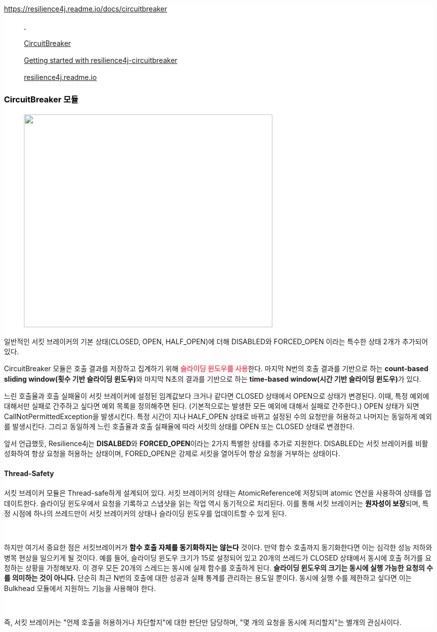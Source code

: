 <p style="color: #000000; text-align: start;"><span style="color: #666666; text-align: left;"><a href="https://resilience4j.readme.io/docs/circuitbreaker">https://resilience4j.readme.io/docs/circuitbreaker</a></span></p>
<figure contenteditable="false" id="og_1753439700369"><a href="https://resilience4j.readme.io/docs/circuitbreaker" rel="noopener" target="_blank">
<div class="og-image">&nbsp;</div>
<div class="og-text">
<p class="og-title">CircuitBreaker</p>
<p class="og-desc">Getting started with resilience4j-circuitbreaker</p>
<p class="og-host">resilience4j.readme.io</p>
</div>
</a></figure>
<h3 style="color: #000000; text-align: start;">CircuitBreaker 모듈</h3>
<p><figure class="imageblock widthContent"><span><img height="426" src="https://blog.kakaocdn.net/dn/1xZGU/btsPAyML0TO/Zfdh9J9HaFVamTmjf78rt1/img.png" width="498" /></span></figure>
</p>
<p>일반적인 서킷 브레이커의 기본 상태(CLOSED, OPEN, HALF_OPEN)에 더해 DISABLED와 FORCED_OPEN 이라는 특수한 상태 2개가 추가되어 있다.</p>
<p>CircuitBreaker 모듈은 호출 결과를 저장하고 집계하기 위해 <span style="color: #ef5369;"><b>슬라이딩 윈도우를 사용</b></span>한다. 마지막 N번의 호출 결과를 기반으로 하는 <b>count-based sliding window(횟수 기반 슬라이딩 윈도우)</b>와 마지막 N초의 결과를 기반으로 하는 <b>time-based window(시간 기반 슬라이딩 윈도우)</b>가 있다.</p>
<p>느린 호출율과 호출 실패율이 서킷 브레이커에 설정된 임계값보다 크거나 같다면 CLOSED 상태에서 OPEN으로 상태가 변경된다. 이때, 특정 예외에 대해서만 실패로 간주하고 싶다면 예외 목록을 정의해주면 된다. (기본적으로는 발생한 모든 예외에 대해서 실패로 간주한다.) OPEN 상태가 되면 CallNotPermittedException을 발생시킨다. 특정 시간이 지나 HALF_OPEN 상태로 바뀌고 설정된 수의 요청만을 허용하고 나머지는 동일하게 예외를 발생시킨다. 그리고 동일하게 느린 호출율과 호출 실패율에 따라 서킷의 상태를 OPEN 또는 CLOSED 상태로 변경한다.</p>
<p>앞서 언급했듯, Resilience4j는 <b>DISALBED</b>와 <b>FORCED_OPEN</b>이라는 2가지 특별한 상태를 추가로 지원한다. DISABLED는 서킷 브레이커를 비활성화하여 항상 요청을 허용하는 상태이며, FORED_OPEN은 강제로 서킷을 열어두어 항상 요청을 거부하는 상태이다.</p>
<h4>Thread-Safety</h4>
<p>서킷 브레이커 모듈은 Thread-safe하게 설계되어 있다. 서킷 브레이커의 상태는 AtomicReference에 저장되며 atomic 연산을 사용하여 상태를 업데이트한다. 슬라이딩 윈도우에서 요청을 기록하고 스냅샷을 읽는 작업 역시 동기적으로 처리된다. 이를 통해 서킷 브레이커는 <span style="color: #000000;"><b>원자성이 보장</b></span>되며, 특정 시점에 하나의 쓰레드만이 서킷 브레이커의 상태나 슬라이딩 윈도우를 업데이트할 수 있게 된다.</p>
<p>&nbsp;</p>
<p>하지만 여기서 중요한 점은 서킷브레이커가 <span style="color: #000000;"><b>함수 호출 자체를 동기화하지는 않는다</b> </span>것이다. 만약 함수 호출까지 동기화한다면 이는 심각한 성능 저하와 병목 현상을 일으키게 될 것이다. 예를 들어, 슬라이딩 윈도우 크기가 15로 설정되어 있고 20개의 쓰레드가 CLOSED 상태에서 동시에 호출 허가를 요청하는 상황을 가정해보자. 이 경우 모든 20개의 스레드는 동시에 실제 함수를 호출하게 된다. <b>슬라이딩 윈도우의 크기는 동시에 실행 가능한 요청의 수를 의미하는 것이 아니다.</b> 단순히 최근 N번의 호출에 대한 성공과 실패 통계를 관리하는 용도일 뿐이다. 동시에 실행 수를 제한하고 싶다면 이는 Bulkhead 모듈에서 지원하느 기능을 사용해야 한다.&nbsp;</p>
<p>&nbsp;</p>
<p>즉, 서킷 브레이커는 "언제 호출을 허용하거나 차단할지"에 대한 판단만 담당하며, "몇 개의 요청을 동시에 처리할지"는 별개의 관심사이다.</p>